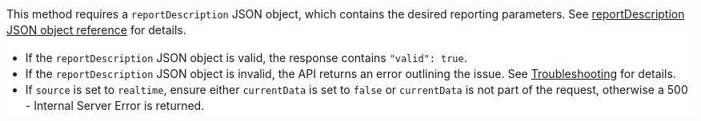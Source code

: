 This method requires a `reportDescription` JSON object, which contains the desired reporting parameters. See [reportDescription JSON object reference](report-description/index.md) for details.

* If the `reportDescription` JSON object is valid, the response contains `"valid": true`.
* If the `reportDescription` JSON object is invalid, the API returns an error outlining the issue. See [Troubleshooting](troubleshooting.md) for details. 
* If `source` is set to `realtime`, ensure either `currentData` is set to `false` or `currentData` is not part of the request, otherwise a 500 - Internal Server Error is returned.




